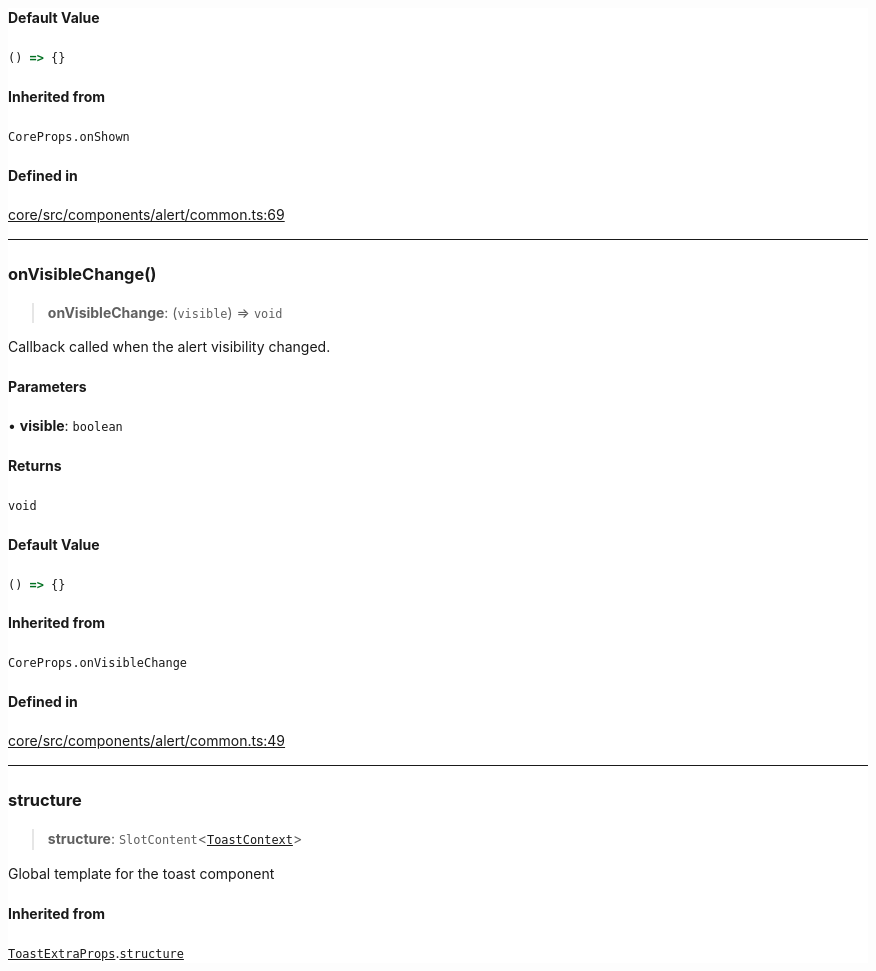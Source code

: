 #### Default Value

```ts
() => {}
```

#### Inherited from

`CoreProps.onShown`

#### Defined in

[core/src/components/alert/common.ts:69](https://github.com/AmadeusITGroup/AgnosUI/blob/e3d9ae532996b4f2a86c4340ae5f831de308b513/core/src/components/alert/common.ts#L69)

***

### onVisibleChange()

> **onVisibleChange**: (`visible`) => `void`

Callback called when the alert visibility changed.

#### Parameters

• **visible**: `boolean`

#### Returns

`void`

#### Default Value

```ts
() => {}
```

#### Inherited from

`CoreProps.onVisibleChange`

#### Defined in

[core/src/components/alert/common.ts:49](https://github.com/AmadeusITGroup/AgnosUI/blob/e3d9ae532996b4f2a86c4340ae5f831de308b513/core/src/components/alert/common.ts#L49)

***

### structure

> **structure**: `SlotContent`\<[`ToastContext`](../type-aliases/ToastContext.md)\>

Global template for the toast component

#### Inherited from

[`ToastExtraProps`](ToastExtraProps.md).[`structure`](ToastExtraProps.md#structure)
